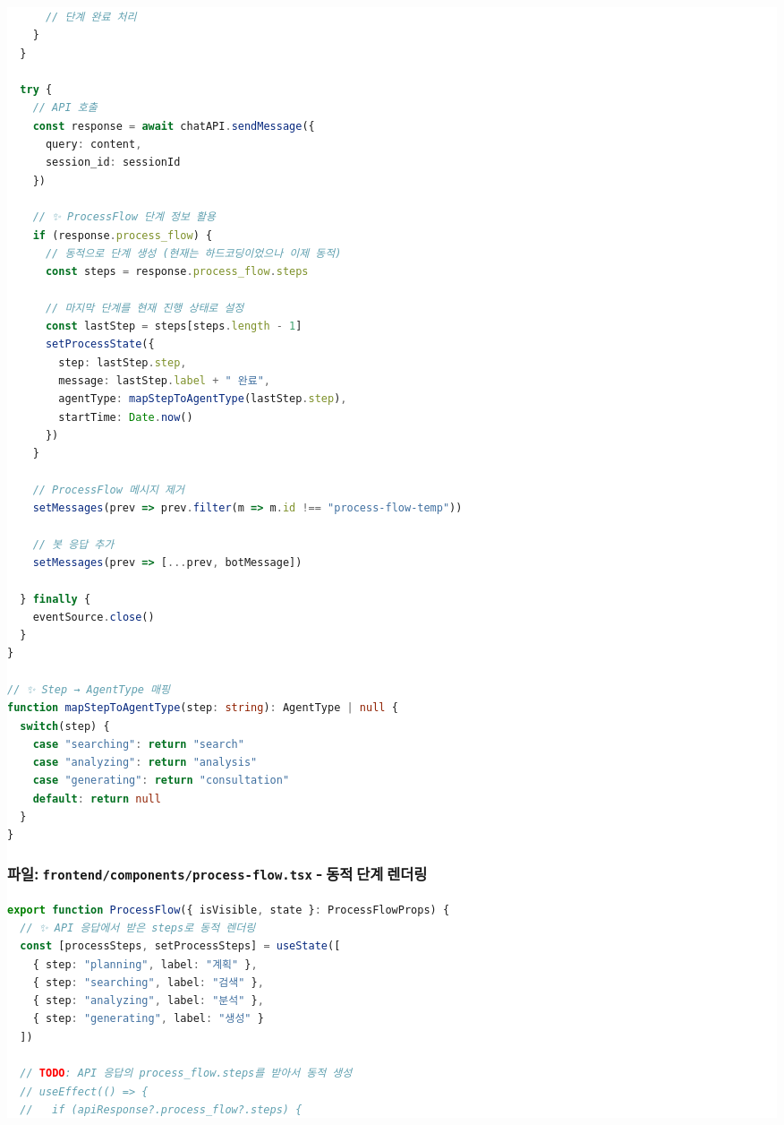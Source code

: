 ```typescript
      // 단계 완료 처리
    }
  }

  try {
    // API 호출
    const response = await chatAPI.sendMessage({
      query: content,
      session_id: sessionId
    })

    // ✨ ProcessFlow 단계 정보 활용
    if (response.process_flow) {
      // 동적으로 단계 생성 (현재는 하드코딩이었으나 이제 동적)
      const steps = response.process_flow.steps

      // 마지막 단계를 현재 진행 상태로 설정
      const lastStep = steps[steps.length - 1]
      setProcessState({
        step: lastStep.step,
        message: lastStep.label + " 완료",
        agentType: mapStepToAgentType(lastStep.step),
        startTime: Date.now()
      })
    }

    // ProcessFlow 메시지 제거
    setMessages(prev => prev.filter(m => m.id !== "process-flow-temp"))

    // 봇 응답 추가
    setMessages(prev => [...prev, botMessage])

  } finally {
    eventSource.close()
  }
}

// ✨ Step → AgentType 매핑
function mapStepToAgentType(step: string): AgentType | null {
  switch(step) {
    case "searching": return "search"
    case "analyzing": return "analysis"
    case "generating": return "consultation"
    default: return null
  }
}
```

### 파일: `frontend/components/process-flow.tsx` - 동적 단계 렌더링

```typescript
export function ProcessFlow({ isVisible, state }: ProcessFlowProps) {
  // ✨ API 응답에서 받은 steps로 동적 렌더링
  const [processSteps, setProcessSteps] = useState([
    { step: "planning", label: "계획" },
    { step: "searching", label: "검색" },
    { step: "analyzing", label: "분석" },
    { step: "generating", label: "생성" }
  ])

  // TODO: API 응답의 process_flow.steps를 받아서 동적 생성
  // useEffect(() => {
  //   if (apiResponse?.process_flow?.steps) {
```